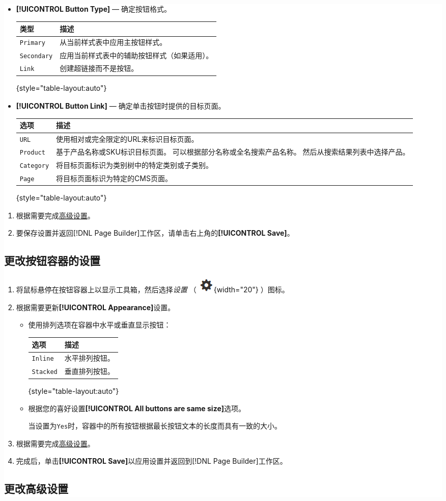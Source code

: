    - **[!UICONTROL Button Type]** — 确定按钮格式。

     | 类型 | 描述 |
     | ------ | ----------- |
     | `Primary` | 从当前样式表中应用主按钮样式。 |
     | `Secondary` | 应用当前样式表中的辅助按钮样式（如果适用）。 |
     | `Link` | 创建超链接而不是按钮。 |

     {style="table-layout:auto"}

   - **[!UICONTROL Button Link]** — 确定单击按钮时提供的目标页面。

     | 选项 | 描述 |
     | ------ | ----------- |
     | `URL` | 使用相对或完全限定的URL来标识目标页面。 |
     | `Product` | 基于产品名称或SKU标识目标页面。 可以根据部分名称或全名搜索产品名称。 然后从搜索结果列表中选择产品。 |
     | `Category` | 将目标页面标识为类别树中的特定类别或子类别。 |
     | `Page` | 将目标页面标识为特定的CMS页面。 |

     {style="table-layout:auto"}

1. 根据需要完成[高级设置][advanced-settings]。

1. 要保存设置并返回[!DNL Page Builder]工作区，请单击右上角的&#x200B;**[!UICONTROL Save]**。

## 更改按钮容器的设置

1. 将鼠标悬停在按钮容器上以显示工具箱，然后选择&#x200B;_设置_ （ ![设置图标](./assets/pb-icon-settings.png){width="20"} ）图标。

1. 根据需要更新&#x200B;**[!UICONTROL Appearance]**&#x200B;设置。

   - 使用排列选项在容器中水平或垂直显示按钮：

     | 选项 | 描述 |
     | ------ | ----------- |
     | `Inline` | 水平排列按钮。 |
     | `Stacked` | 垂直排列按钮。 |

     {style="table-layout:auto"}

   - 根据您的喜好设置&#x200B;**[!UICONTROL All buttons are same size]**&#x200B;选项。

     当设置为`Yes`时，容器中的所有按钮根据最长按钮文本的长度而具有一致的大小。

1. 根据需要完成[高级设置][advanced-settings]。

1. 完成后，单击&#x200B;**[!UICONTROL Save]**&#x200B;以应用设置并返回到[!DNL Page Builder]工作区。

## 更改高级设置


[advanced-settings]: #change-advanced-settings
[button-container]: #change-settings-for-a-button-container
